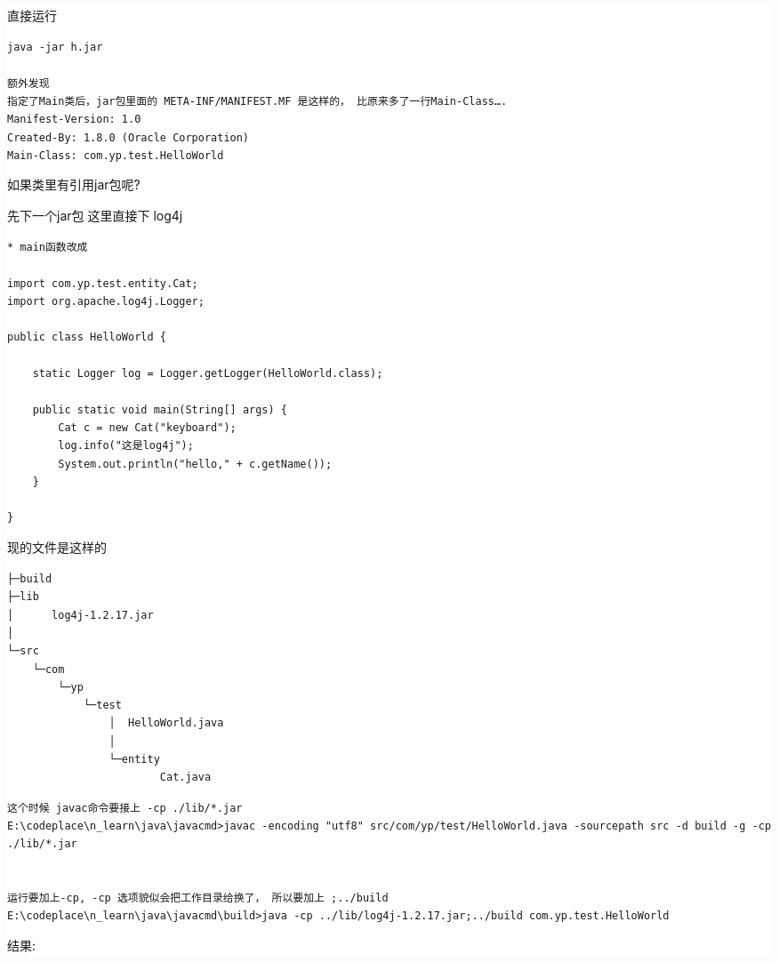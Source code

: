 直接运行

    java -jar h.jar
    
    额外发现 
    指定了Main类后，jar包里面的 META-INF/MANIFEST.MF 是这样的， 比原来多了一行Main-Class….
    Manifest-Version: 1.0
    Created-By: 1.8.0 (Oracle Corporation)
    Main-Class: com.yp.test.HelloWorld

如果类里有引用jar包呢?

先下一个jar包 这里直接下 log4j 
    
    * main函数改成
    
    import com.yp.test.entity.Cat;
    import org.apache.log4j.Logger;
    
    public class HelloWorld {
    
        static Logger log = Logger.getLogger(HelloWorld.class);
    
        public static void main(String[] args) {
            Cat c = new Cat("keyboard");
            log.info("这是log4j");
            System.out.println("hello," + c.getName());
        }
    
    }

现的文件是这样的


```
├─build
├─lib
│      log4j-1.2.17.jar
│
└─src
    └─com
        └─yp
            └─test
                │  HelloWorld.java
                │
                └─entity
                        Cat.java
```


    这个时候 javac命令要接上 -cp ./lib/*.jar
    E:\codeplace\n_learn\java\javacmd>javac -encoding "utf8" src/com/yp/test/HelloWorld.java -sourcepath src -d build -g -cp ./lib/*.jar


    运行要加上-cp, -cp 选项貌似会把工作目录给换了， 所以要加上 ;../build
    E:\codeplace\n_learn\java\javacmd\build>java -cp ../lib/log4j-1.2.17.jar;../build com.yp.test.HelloWorld

结果:
